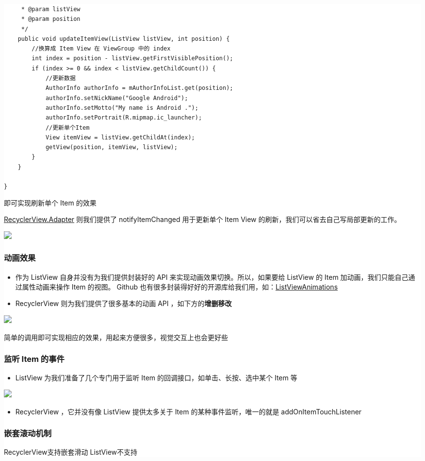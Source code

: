 ```
     * @param listView
     * @param position
     */
    public void updateItemView(ListView listView, int position) {
        //换算成 Item View 在 ViewGroup 中的 index
        int index = position - listView.getFirstVisiblePosition();
        if (index >= 0 && index < listView.getChildCount()) {
            //更新数据
            AuthorInfo authorInfo = mAuthorInfoList.get(position);
            authorInfo.setNickName("Google Android");
            authorInfo.setMotto("My name is Android .");
            authorInfo.setPortrait(R.mipmap.ic_launcher);
            //更新单个Item
            View itemView = listView.getChildAt(index);
            getView(position, itemView, listView);
        }
    }

}

```

即可实现刷新单个 Item 的效果

[RecyclerView.Adapter](https://link.jianshu.com/?t=https://developer.android.com/reference/android/support/v7/widget/RecyclerView.Adapter.html) 则我们提供了 notifyItemChanged 用于更新单个 Item View 的刷新，我们可以省去自己写局部更新的工作。

![](https://upload-images.jianshu.io/upload_images/912181-b8051dce7450291e.png?imageMogr2/auto-orient/strip%7CimageView2/2/w/700)

### 动画效果

* 作为 ListView 自身并没有为我们提供封装好的 API 来实现动画效果切换。所以，如果要给 ListView 的 Item 加动画，我们只能自己通过属性动画来操作 Item 的视图。 Github 也有很多封装得好好的开源库给我们用，如：[ListViewAnimations](https://link.jianshu.com?t=https://github.com/nhaarman/ListViewAnimations)

* RecyclerView 则为我们提供了很多基本的动画 API ，如下方的**增删移改**

![](https://upload-images.jianshu.io/upload_images/912181-af00cdaa75008b0d.png?imageMogr2/auto-orient/strip%7CimageView2/2/w/700)

简单的调用即可实现相应的效果，用起来方便很多，视觉交互上也会更好些

### 监听 Item 的事件
* ListView 为我们准备了几个专门用于监听 Item 的回调接口，如单击、长按、选中某个 Item 等

![](https://upload-images.jianshu.io/upload_images/912181-eb82b15ab33d5bc8.png?imageMogr2/auto-orient/strip%7CimageView2/2/w/700)

* RecyclerView ，它并没有像 ListView 提供太多关于 Item 的某种事件监听，唯一的就是 addOnItemTouchListener

### 嵌套滚动机制
RecyclerView支持嵌套滑动
ListView不支持
